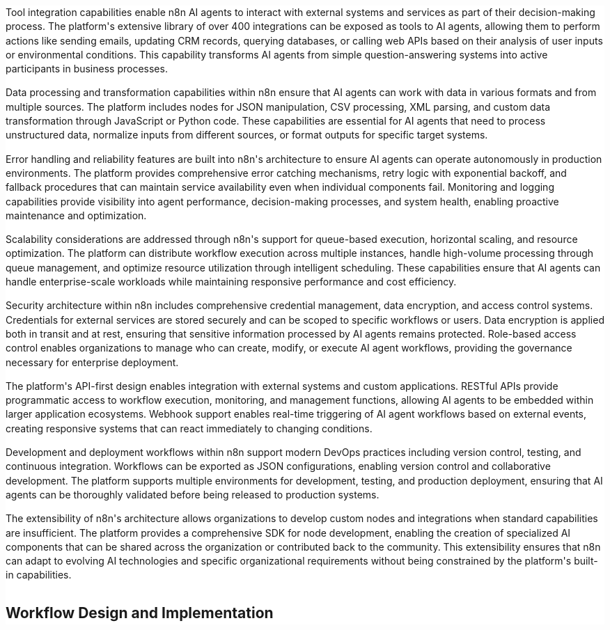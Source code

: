 Tool integration capabilities enable n8n AI agents to interact with external systems and services as part of their decision-making process. The platform's extensive library of over 400 integrations can be exposed as tools to AI agents, allowing them to perform actions like sending emails, updating CRM records, querying databases, or calling web APIs based on their analysis of user inputs or environmental conditions. This capability transforms AI agents from simple question-answering systems into active participants in business processes.

Data processing and transformation capabilities within n8n ensure that AI agents can work with data in various formats and from multiple sources. The platform includes nodes for JSON manipulation, CSV processing, XML parsing, and custom data transformation through JavaScript or Python code. These capabilities are essential for AI agents that need to process unstructured data, normalize inputs from different sources, or format outputs for specific target systems.

Error handling and reliability features are built into n8n's architecture to ensure AI agents can operate autonomously in production environments. The platform provides comprehensive error catching mechanisms, retry logic with exponential backoff, and fallback procedures that can maintain service availability even when individual components fail. Monitoring and logging capabilities provide visibility into agent performance, decision-making processes, and system health, enabling proactive maintenance and optimization.

Scalability considerations are addressed through n8n's support for queue-based execution, horizontal scaling, and resource optimization. The platform can distribute workflow execution across multiple instances, handle high-volume processing through queue management, and optimize resource utilization through intelligent scheduling. These capabilities ensure that AI agents can handle enterprise-scale workloads while maintaining responsive performance and cost efficiency.

Security architecture within n8n includes comprehensive credential management, data encryption, and access control systems. Credentials for external services are stored securely and can be scoped to specific workflows or users. Data encryption is applied both in transit and at rest, ensuring that sensitive information processed by AI agents remains protected. Role-based access control enables organizations to manage who can create, modify, or execute AI agent workflows, providing the governance necessary for enterprise deployment.

The platform's API-first design enables integration with external systems and custom applications. RESTful APIs provide programmatic access to workflow execution, monitoring, and management functions, allowing AI agents to be embedded within larger application ecosystems. Webhook support enables real-time triggering of AI agent workflows based on external events, creating responsive systems that can react immediately to changing conditions.

Development and deployment workflows within n8n support modern DevOps practices including version control, testing, and continuous integration. Workflows can be exported as JSON configurations, enabling version control and collaborative development. The platform supports multiple environments for development, testing, and production deployment, ensuring that AI agents can be thoroughly validated before being released to production systems.

The extensibility of n8n's architecture allows organizations to develop custom nodes and integrations when standard capabilities are insufficient. The platform provides a comprehensive SDK for node development, enabling the creation of specialized AI components that can be shared across the organization or contributed back to the community. This extensibility ensures that n8n can adapt to evolving AI technologies and specific organizational requirements without being constrained by the platform's built-in capabilities.


## Workflow Design and Implementation
